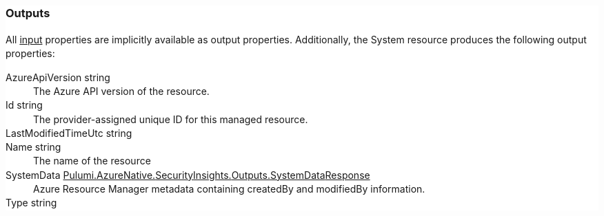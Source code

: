 
### Outputs

All [input](#inputs) properties are implicitly available as output properties. Additionally, the System resource produces the following output properties:



<div>
<pulumi-choosable type="language" values="csharp">
<dl class="resources-properties"><dt class="property-"
            title="">
        <span id="azureapiversion_csharp">
<a data-swiftype-name="resource-property" data-swiftype-type="text" href="#azureapiversion_csharp" style="color: inherit; text-decoration: inherit;">Azure<wbr>Api<wbr>Version</a>
</span>
        <span class="property-indicator"></span>
        <span class="property-type">string</span>
    </dt>
    <dd>The Azure API version of the resource.</dd><dt class="property-"
            title="">
        <span id="id_csharp">
<a data-swiftype-name="resource-property" data-swiftype-type="text" href="#id_csharp" style="color: inherit; text-decoration: inherit;">Id</a>
</span>
        <span class="property-indicator"></span>
        <span class="property-type">string</span>
    </dt>
    <dd>The provider-assigned unique ID for this managed resource.</dd><dt class="property-"
            title="">
        <span id="lastmodifiedtimeutc_csharp">
<a data-swiftype-name="resource-property" data-swiftype-type="text" href="#lastmodifiedtimeutc_csharp" style="color: inherit; text-decoration: inherit;">Last<wbr>Modified<wbr>Time<wbr>Utc</a>
</span>
        <span class="property-indicator"></span>
        <span class="property-type">string</span>
    </dt>
    <dd></dd><dt class="property-"
            title="">
        <span id="name_csharp">
<a data-swiftype-name="resource-property" data-swiftype-type="text" href="#name_csharp" style="color: inherit; text-decoration: inherit;">Name</a>
</span>
        <span class="property-indicator"></span>
        <span class="property-type">string</span>
    </dt>
    <dd>The name of the resource</dd><dt class="property-"
            title="">
        <span id="systemdata_csharp">
<a data-swiftype-name="resource-property" data-swiftype-type="text" href="#systemdata_csharp" style="color: inherit; text-decoration: inherit;">System<wbr>Data</a>
</span>
        <span class="property-indicator"></span>
        <span class="property-type"><a href="#systemdataresponse">Pulumi.<wbr>Azure<wbr>Native.<wbr>Security<wbr>Insights.<wbr>Outputs.<wbr>System<wbr>Data<wbr>Response</a></span>
    </dt>
    <dd>Azure Resource Manager metadata containing createdBy and modifiedBy information.</dd><dt class="property-"
            title="">
        <span id="type_csharp">
<a data-swiftype-name="resource-property" data-swiftype-type="text" href="#type_csharp" style="color: inherit; text-decoration: inherit;">Type</a>
</span>
        <span class="property-indicator"></span>
        <span class="property-type">string</span>